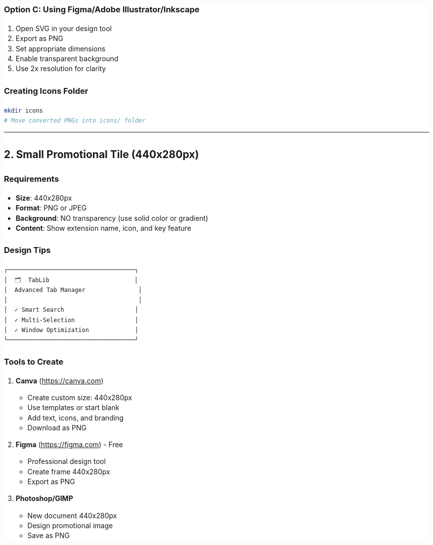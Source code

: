 ### Option C: Using Figma/Adobe Illustrator/Inkscape
1. Open SVG in your design tool
2. Export as PNG
3. Set appropriate dimensions
4. Enable transparent background
5. Use 2x resolution for clarity

### Creating Icons Folder
```bash
mkdir icons
# Move converted PNGs into icons/ folder
```

---

## 2. Small Promotional Tile (440x280px)

### Requirements
- **Size**: 440x280px
- **Format**: PNG or JPEG
- **Background**: NO transparency (use solid color or gradient)
- **Content**: Show extension name, icon, and key feature

### Design Tips
```
┌────────────────────────────────────┐
│  🗂️  TabLib                        │
│  Advanced Tab Manager               │
│                                     │
│  ✓ Smart Search                    │
│  ✓ Multi-Selection                 │
│  ✓ Window Optimization             │
└────────────────────────────────────┘
```

### Tools to Create
1. **Canva** (https://canva.com)
   - Create custom size: 440x280px
   - Use templates or start blank
   - Add text, icons, and branding
   - Download as PNG

2. **Figma** (https://figma.com) - Free
   - Professional design tool
   - Create frame 440x280px
   - Export as PNG

3. **Photoshop/GIMP**
   - New document 440x280px
   - Design promotional image
   - Save as PNG
